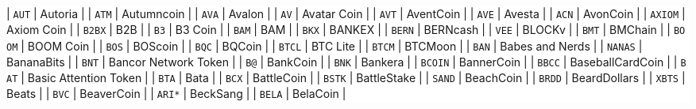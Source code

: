 | `AUT` | Autoria |
| `ATM` | Autumncoin |
| `AVA` | Avalon |
| `AV` | Avatar Coin |
| `AVT` | AventCoin |
| `AVE` | Avesta |
| `ACN` | AvonCoin |
| `AXIOM` | Axiom Coin |
| `B2BX` | B2B |
| `B3` | B3 Coin |
| `BAM` | BAM |
| `BKX` | BANKEX |
| `BERN` | BERNcash |
| `VEE` | BLOCKv |
| `BMT` | BMChain |
| `BOOM` | BOOM Coin |
| `BOS` | BOScoin |
| `BQC` | BQCoin |
| `BTCL` | BTC Lite |
| `BTCM` | BTCMoon |
| `BAN` | Babes and Nerds |
| `NANAS` | BananaBits |
| `BNT` | Bancor Network Token |
| `B@` | BankCoin |
| `BNK` | Bankera |
| `BCOIN` | BannerCoin |
| `BBCC` | BaseballCardCoin |
| `BAT` | Basic Attention Token |
| `BTA` | Bata |
| `BCX` | BattleCoin |
| `BSTK` | BattleStake |
| `SAND` | BeachCoin |
| `BRDD` | BeardDollars |
| `XBTS` | Beats |
| `BVC` | BeaverCoin |
| `ARI*` | BeckSang |
| `BELA` | BelaCoin |